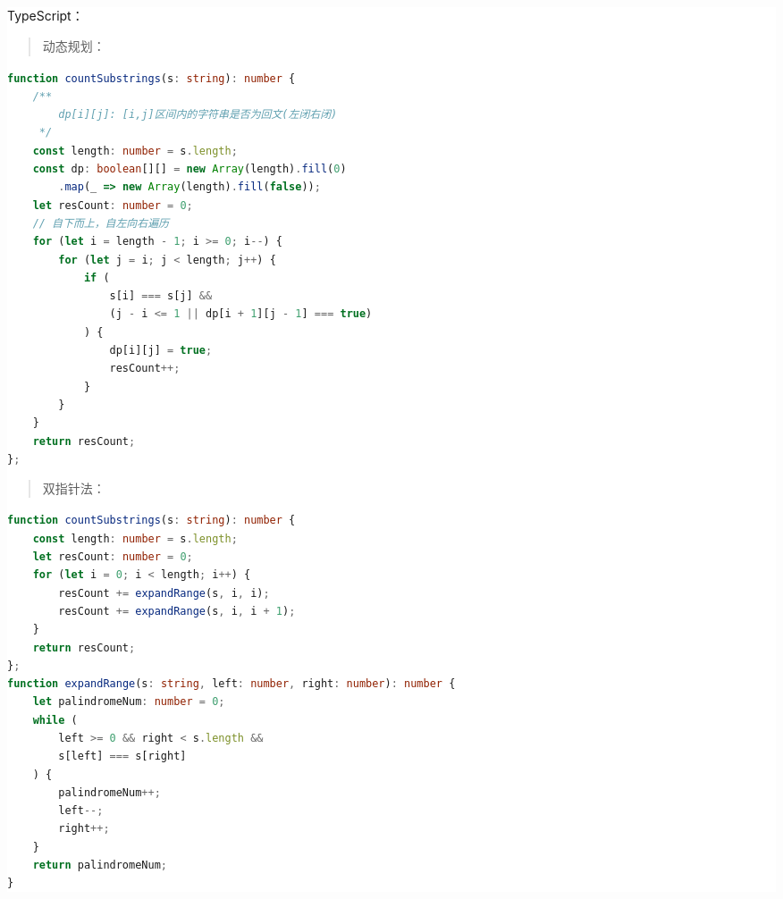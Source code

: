 TypeScript：

> 动态规划：

```typescript
function countSubstrings(s: string): number {
    /**
        dp[i][j]: [i,j]区间内的字符串是否为回文(左闭右闭)
     */
    const length: number = s.length;
    const dp: boolean[][] = new Array(length).fill(0)
        .map(_ => new Array(length).fill(false));
    let resCount: number = 0;
    // 自下而上，自左向右遍历
    for (let i = length - 1; i >= 0; i--) {
        for (let j = i; j < length; j++) {
            if (
                s[i] === s[j] &&
                (j - i <= 1 || dp[i + 1][j - 1] === true)
            ) {
                dp[i][j] = true;
                resCount++;
            }
        }
    }
    return resCount;
};
```

> 双指针法：

```typescript
function countSubstrings(s: string): number {
    const length: number = s.length;
    let resCount: number = 0;
    for (let i = 0; i < length; i++) {
        resCount += expandRange(s, i, i);
        resCount += expandRange(s, i, i + 1);
    }
    return resCount;
};
function expandRange(s: string, left: number, right: number): number {
    let palindromeNum: number = 0;
    while (
        left >= 0 && right < s.length &&
        s[left] === s[right]
    ) {
        palindromeNum++;
        left--;
        right++;
    }
    return palindromeNum;
}
```
